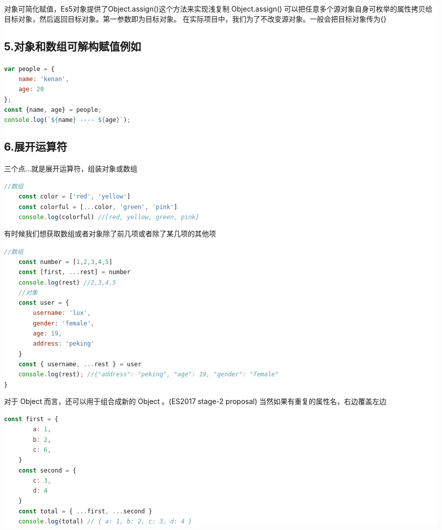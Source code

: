 对象可简化赋值，Es5对象提供了Object.assign()这个方法来实现浅复制
Object.assign() 可以把任意多个源对象自身可枚举的属性拷贝给目标对象，然后返回目标对象。第一参数即为目标对象。
在实际项目中，我们为了不改变源对象。一般会把目标对象传为{}

## 5.对象和数组可解构赋值例如

```javascript
var people = {
	name: 'kenan',
	age: 20
};
const {name, age} = people;
console.log(`${name} ---- ${age}`);

```
## 6.展开运算符

三个点...就是展开运算符，组装对象或数组

```javascript
//数组
    const color = ['red', 'yellow']
    const colorful = [...color, 'green', 'pink']
    console.log(colorful) //[red, yellow, green, pink]
```

有时候我们想获取数组或者对象除了前几项或者除了某几项的其他项

```javascript
//数组
    const number = [1,2,3,4,5]
    const [first, ...rest] = number
    console.log(rest) //2,3,4,5
    //对象
    const user = {
        username: 'lux',
        gender: 'female',
        age: 19,
        address: 'peking'
    }
    const { username, ...rest } = user
    console.log(rest); //{"address": "peking", "age": 19, "gender": "female"
}
```
对于 Object 而言，还可以用于组合成新的 Object 。(ES2017 stage-2 proposal) 当然如果有重复的属性名，右边覆盖左边

```javascript
const first = {
        a: 1,
        b: 2,
        c: 6,
    }
    const second = {
        c: 3,
        d: 4
    }
    const total = { ...first, ...second }
    console.log(total) // { a: 1, b: 2, c: 3, d: 4 }
```
